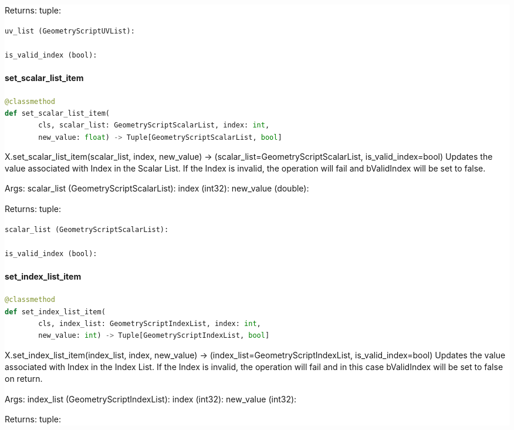Returns:
    tuple: 

    uv_list (GeometryScriptUVList): 

    is_valid_index (bool):

<a id="unreal.GeometryScript_List.set_scalar_list_item"></a>

#### set_scalar_list_item

```python
@classmethod
def set_scalar_list_item(
        cls, scalar_list: GeometryScriptScalarList, index: int,
        new_value: float) -> Tuple[GeometryScriptScalarList, bool]
```

X.set_scalar_list_item(scalar_list, index, new_value) -> (scalar_list=GeometryScriptScalarList, is_valid_index=bool)
Updates the value associated with Index in the Scalar List.
If the Index is invalid, the operation will fail and bValidIndex will be set to false.

Args:
    scalar_list (GeometryScriptScalarList): 
    index (int32): 
    new_value (double): 

Returns:
    tuple: 

    scalar_list (GeometryScriptScalarList): 

    is_valid_index (bool):

<a id="unreal.GeometryScript_List.set_index_list_item"></a>

#### set_index_list_item

```python
@classmethod
def set_index_list_item(
        cls, index_list: GeometryScriptIndexList, index: int,
        new_value: int) -> Tuple[GeometryScriptIndexList, bool]
```

X.set_index_list_item(index_list, index, new_value) -> (index_list=GeometryScriptIndexList, is_valid_index=bool)
Updates the value associated with Index in the Index List.
If the Index is invalid, the operation will fail and in this case bValidIndex will be set to false on return.

Args:
    index_list (GeometryScriptIndexList): 
    index (int32): 
    new_value (int32): 

Returns:
    tuple: 
